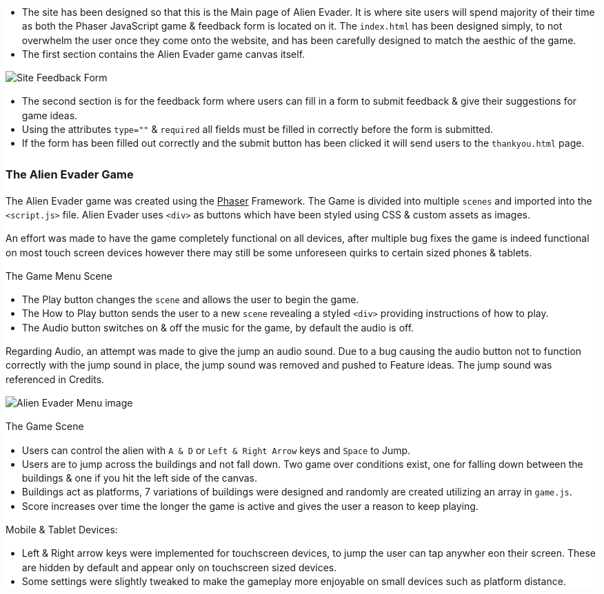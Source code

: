 - The site has been designed so that this is the Main page of Alien Evader. It is where site users will spend majority of their time as both the Phaser JavaScript game & feedback form is located on it. The `index.html` has been designed simply, to not overwhelm the user once they come onto the website, and has been carefully designed to match the aesthic of the game.
- The first section contains the Alien Evader game canvas itself. 

![Site Feedback Form](assets/images/site-images/site-feedbackform-img.png)

- The second section is for the feedback form where users can fill in a form to submit feedback & give their suggestions for game ideas.
- Using the attributes `type=""` & `required` all fields must be filled in correctly before the form is submitted.
- If the form has been filled out correctly and the submit button has been clicked it will send users to the `thankyou.html` page.

### The Alien Evader Game

The Alien Evader game was created using the [Phaser](https://phaser.io) Framework. The Game is divided into multiple `scenes` and imported into the `<script.js>` file. Alien Evader uses `<div>` as buttons which have been styled using CSS & custom assets as images. 

An effort was made to have the game completely functional on all devices, after multiple bug fixes the game is indeed functional on most touch screen devices however there may still be some unforeseen quirks to certain sized phones & tablets.

The Game Menu Scene

- The Play button changes the `scene` and allows the user to begin the game.
- The How to Play button sends the user to a new `scene` revealing a styled `<div>` providing instructions of how to play.
- The Audio button switches on & off the music for the game, by default the audio is off.

Regarding Audio, an attempt was made to give the jump an audio sound. Due to a bug causing the audio button not to function correctly with the jump sound in place, the jump sound was removed and pushed to Feature ideas. The jump sound was referenced in Credits.

![Alien Evader Menu image](assets/images/site-images/site-gamecanvas-img.png)

The Game Scene

- Users can control the alien with `A & D` or `Left & Right Arrow` keys and `Space` to Jump. 
- Users are to jump across the buildings and not fall down. Two game over conditions exist, one for falling down between the buildings & one if you hit the left side of the canvas.
- Buildings act as platforms, 7 variations of buildings were designed and randomly are created utilizing an array in `game.js`.
- Score increases over time the longer the game is active and gives the user a reason to keep playing.

Mobile & Tablet Devices:

- Left & Right arrow keys were implemented for touchscreen devices, to jump the user can tap anywher eon their screen. These are hidden by default and appear only on touchscreen sized devices.
- Some settings were slightly tweaked to make the gameplay more enjoyable on small devices such as platform distance.
